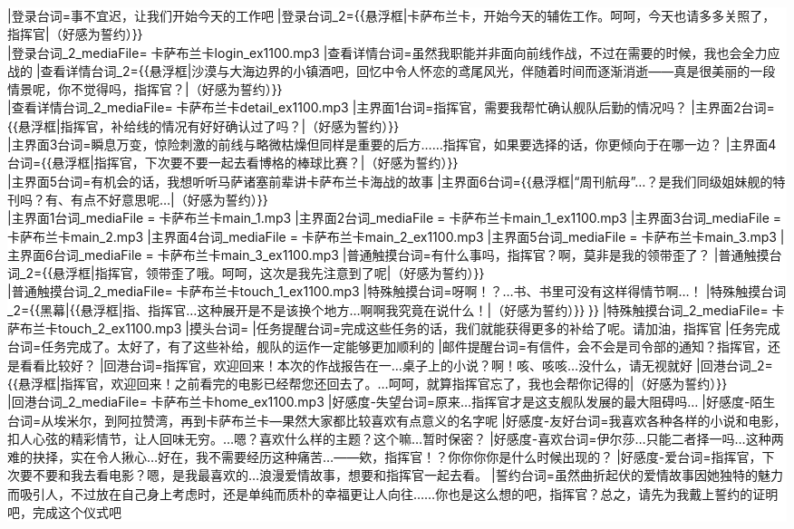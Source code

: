 |登录台词=事不宜迟，让我们开始今天的工作吧
|登录台词_2={{悬浮框|卡萨布兰卡，开始今天的辅佐工作。呵呵，今天也请多多关照了，指挥官|（好感为誓约）}}  
|登录台词_2_mediaFile= 卡萨布兰卡login_ex1100.mp3
|查看详情台词=虽然我职能并非面向前线作战，不过在需要的时候，我也会全力应战的
|查看详情台词_2={{悬浮框|沙漠与大海边界的小镇酒吧，回忆中令人怀恋的鸢尾风光，伴随着时间而逐渐消逝——真是很美丽的一段情景呢，你不觉得吗，指挥官？|（好感为誓约）}}  
|查看详情台词_2_mediaFile= 卡萨布兰卡detail_ex1100.mp3
|主界面1台词=指挥官，需要我帮忙确认舰队后勤的情况吗？
|主界面2台词={{悬浮框|指挥官，补给线的情况有好好确认过了吗？|（好感为誓约）}}  
|主界面3台词=瞬息万变，惊险刺激的前线与略微枯燥但同样是重要的后方……指挥官，如果要选择的话，你更倾向于在哪一边？
|主界面4台词={{悬浮框|指挥官，下次要不要一起去看博格的棒球比赛？|（好感为誓约）}}  
|主界面5台词=有机会的话，我想听听马萨诸塞前辈讲卡萨布兰卡海战的故事
|主界面6台词={{悬浮框|“周刊航母”…？是我们同级姐妹舰的特刊吗？有、有点不好意思呢…|（好感为誓约）}}  
|主界面1台词_mediaFile = 卡萨布兰卡main_1.mp3
|主界面2台词_mediaFile = 卡萨布兰卡main_1_ex1100.mp3
|主界面3台词_mediaFile = 卡萨布兰卡main_2.mp3
|主界面4台词_mediaFile = 卡萨布兰卡main_2_ex1100.mp3
|主界面5台词_mediaFile = 卡萨布兰卡main_3.mp3
|主界面6台词_mediaFile = 卡萨布兰卡main_3_ex1100.mp3
|普通触摸台词=有什么事吗，指挥官？啊，莫非是我的领带歪了？
|普通触摸台词_2={{悬浮框|指挥官，领带歪了哦。呵呵，这次是我先注意到了呢|（好感为誓约）}}  
|普通触摸台词_2_mediaFile= 卡萨布兰卡touch_1_ex1100.mp3
|特殊触摸台词=呀啊！？…书、书里可没有这样得情节啊…！
|特殊触摸台词_2={{黑幕|{{悬浮框|指、指挥官…这种展开是不是该换个地方…啊啊我究竟在说什么！|（好感为誓约）}}  }}
|特殊触摸台词_2_mediaFile= 卡萨布兰卡touch_2_ex1100.mp3
|摸头台词=
|任务提醒台词=完成这些任务的话，我们就能获得更多的补给了呢。请加油，指挥官
|任务完成台词=任务完成了。太好了，有了这些补给，舰队的运作一定能够更加顺利的
|邮件提醒台词=有信件，会不会是司令部的通知？指挥官，还是看看比较好？
|回港台词=指挥官，欢迎回来！本次的作战报告在一…桌子上的小说？啊！咳、咳咳…没什么，请无视就好
|回港台词_2={{悬浮框|指挥官，欢迎回来！之前看完的电影已经帮您还回去了。…呵呵，就算指挥官忘了，我也会帮你记得的|（好感为誓约）}}  
|回港台词_2_mediaFile= 卡萨布兰卡home_ex1100.mp3
|好感度-失望台词=原来…指挥官才是这支舰队发展的最大阻碍吗…
|好感度-陌生台词=从埃米尔，到阿拉赞湾，再到卡萨布兰卡—果然大家都比较喜欢有点意义的名字呢
|好感度-友好台词=我喜欢各种各样的小说和电影，扣人心弦的精彩情节，让人回味无穷。…嗯？喜欢什么样的主题？这个嘛…暂时保密？
|好感度-喜欢台词=伊尔莎…只能二者择一吗…这种两难的抉择，实在令人揪心…好在，我不需要经历这种痛苦…——欸，指挥官！？你你你你是什么时候出现的？
|好感度-爱台词=指挥官，下次要不要和我去看电影？嗯，是我最喜欢的…浪漫爱情故事，想要和指挥官一起去看。
|誓约台词=虽然曲折起伏的爱情故事因她独特的魅力而吸引人，不过放在自己身上考虑时，还是单纯而质朴的幸福更让人向往……你也是这么想的吧，指挥官？总之，请先为我戴上誓约的证明吧，完成这个仪式吧
